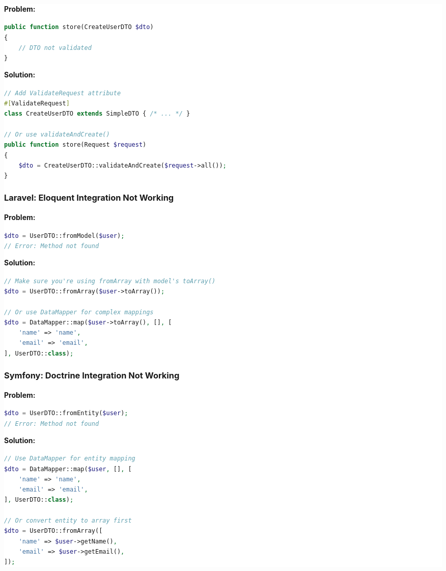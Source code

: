 **Problem:**
```php
public function store(CreateUserDTO $dto)
{
    // DTO not validated
}
```

**Solution:**
```php
// Add ValidateRequest attribute
#[ValidateRequest]
class CreateUserDTO extends SimpleDTO { /* ... */ }

// Or use validateAndCreate()
public function store(Request $request)
{
    $dto = CreateUserDTO::validateAndCreate($request->all());
}
```

### Laravel: Eloquent Integration Not Working

**Problem:**
```php
$dto = UserDTO::fromModel($user);
// Error: Method not found
```

**Solution:**
```php
// Make sure you're using fromArray with model's toArray()
$dto = UserDTO::fromArray($user->toArray());

// Or use DataMapper for complex mappings
$dto = DataMapper::map($user->toArray(), [], [
    'name' => 'name',
    'email' => 'email',
], UserDTO::class);
```

### Symfony: Doctrine Integration Not Working

**Problem:**
```php
$dto = UserDTO::fromEntity($user);
// Error: Method not found
```

**Solution:**
```php
// Use DataMapper for entity mapping
$dto = DataMapper::map($user, [], [
    'name' => 'name',
    'email' => 'email',
], UserDTO::class);

// Or convert entity to array first
$dto = UserDTO::fromArray([
    'name' => $user->getName(),
    'email' => $user->getEmail(),
]);
```
